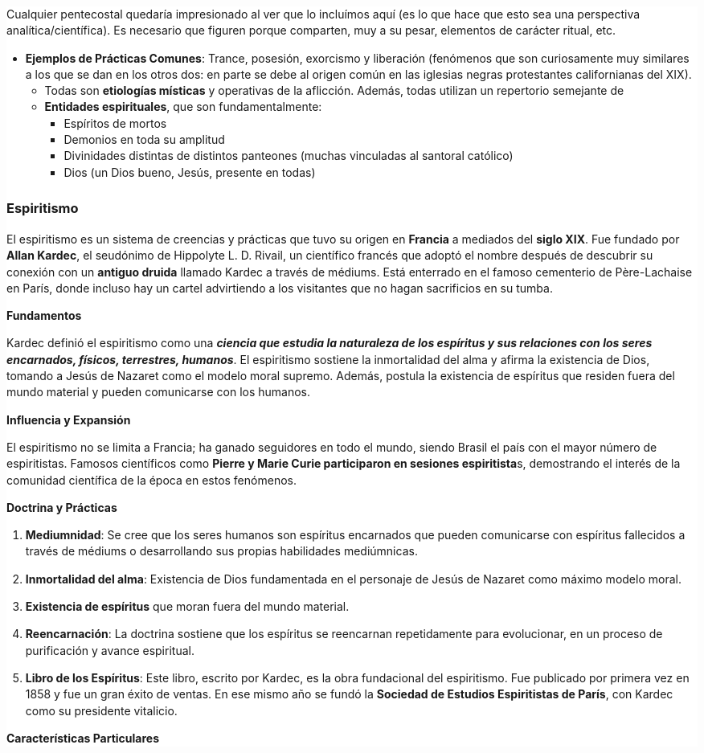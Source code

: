 Cualquier pentecostal quedaría impresionado al ver que lo incluímos aquí (es lo que hace que esto sea una perspectiva analítica/científica). Es necesario que figuren porque comparten, muy a su pesar, elementos de carácter ritual, etc.

- **Ejemplos de Prácticas Comunes**: Trance, posesión, exorcismo y liberación (fenómenos que son curiosamente muy similares a los que se dan en los otros dos: en parte se debe al origen común en las iglesias negras protestantes californianas del XIX).
  - Todas son **etiologías místicas** y operativas de la aflicción. Además, todas utilizan un repertorio semejante de
  - **Entidades espirituales**, que son fundamentalmente: 
    -  Espíritos de mortos
    -  Demonios en toda su amplitud
    -  Divinidades distintas de distintos panteones (muchas vinculadas al santoral católico)
    -  Dios (un Dios bueno, Jesús, presente en todas)

### **Espiritismo**

El espiritismo es un sistema de creencias y prácticas que tuvo su origen en **Francia** a mediados del **siglo XIX**. Fue fundado por **Allan Kardec**, el seudónimo de Hippolyte L. D. Rivail, un científico francés que adoptó el nombre después de descubrir su conexión con un **antiguo druida** llamado Kardec a través de médiums. Está enterrado en el famoso cementerio de Père-Lachaise en París, donde incluso hay un cartel advirtiendo a los visitantes que no hagan sacrificios en su tumba.

**Fundamentos**

Kardec definió el espiritismo como una ***ciencia que estudia la naturaleza de los espíritus y sus relaciones con los seres encarnados, físicos, terrestres, humanos***. El espiritismo sostiene la inmortalidad del alma y afirma la existencia de Dios, tomando a Jesús de Nazaret como el modelo moral supremo. Además, postula la existencia de espíritus que residen fuera del mundo material y pueden comunicarse con los humanos.

**Influencia y Expansión**

El espiritismo no se limita a Francia; ha ganado seguidores en todo el mundo, siendo Brasil el país con el mayor número de espiritistas. Famosos científicos como **Pierre y Marie Curie participaron en sesiones espiritista**s, demostrando el interés de la comunidad científica de la época en estos fenómenos.

**Doctrina y Prácticas**

1. **Mediumnidad**: Se cree que los seres humanos son espíritus encarnados que pueden comunicarse con espíritus fallecidos a través de médiums o desarrollando sus propias habilidades mediúmnicas. 

2. **Inmortalidad del alma**: Existencia de Dios fundamentada en el personaje de Jesús de Nazaret como máximo modelo moral.

3. **Existencia de espíritus** que moran fuera del mundo material.

4. **Reencarnación**: La doctrina sostiene que los espíritus se reencarnan repetidamente para evolucionar, en un proceso de purificación y avance espiritual. 

5. **Libro de los Espíritus**: Este libro, escrito por Kardec, es la obra fundacional del espiritismo. Fue publicado por primera vez en 1858 y fue un gran éxito de ventas. En ese mismo año se fundó la **Sociedad de Estudios Espiritistas de París**, con Kardec como su presidente vitalicio.

**Características Particulares**
